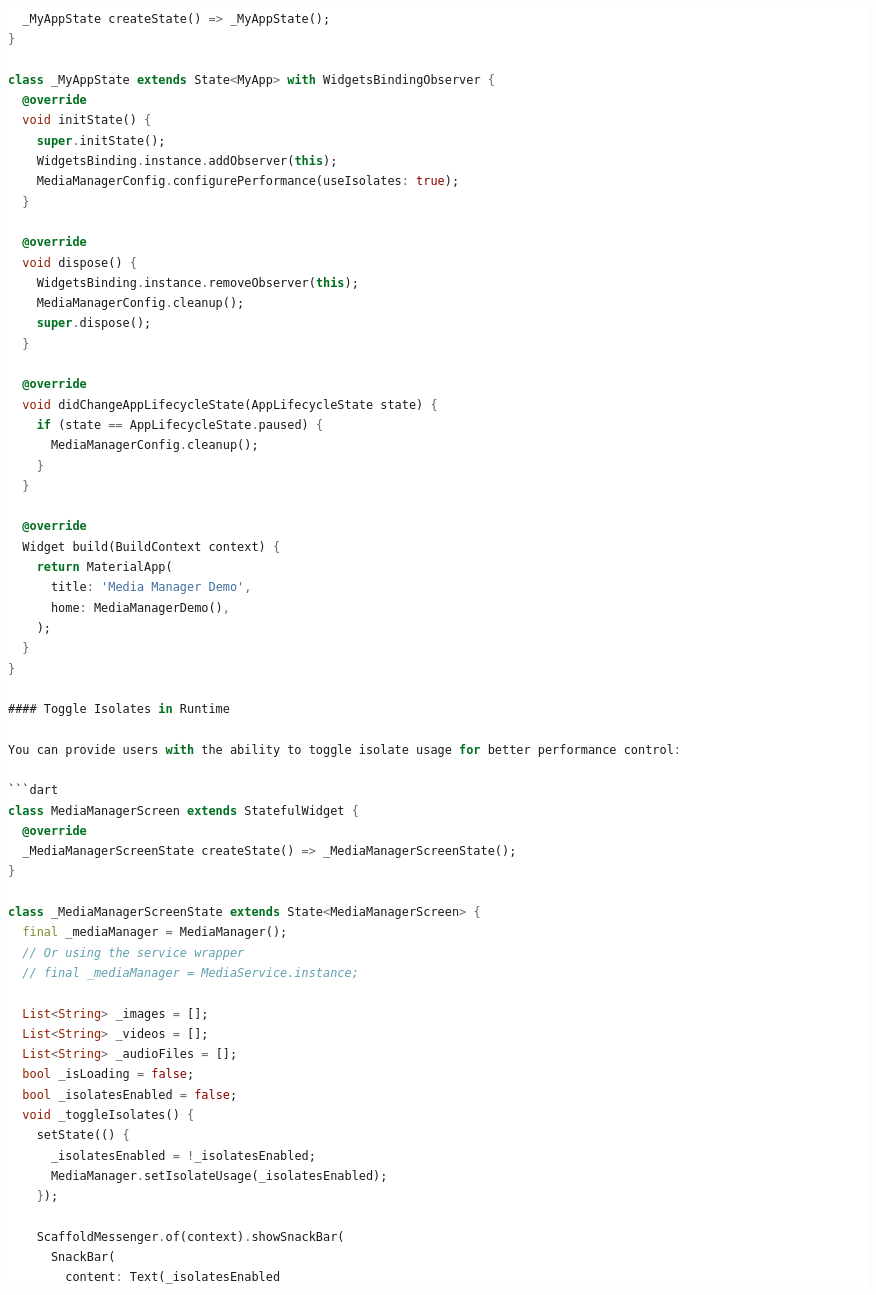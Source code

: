 ```dart
  _MyAppState createState() => _MyAppState();
}

class _MyAppState extends State<MyApp> with WidgetsBindingObserver {
  @override
  void initState() {
    super.initState();
    WidgetsBinding.instance.addObserver(this);
    MediaManagerConfig.configurePerformance(useIsolates: true);
  }
  
  @override
  void dispose() {
    WidgetsBinding.instance.removeObserver(this);
    MediaManagerConfig.cleanup();
    super.dispose();
  }
  
  @override
  void didChangeAppLifecycleState(AppLifecycleState state) {
    if (state == AppLifecycleState.paused) {
      MediaManagerConfig.cleanup();
    }
  }
  
  @override
  Widget build(BuildContext context) {
    return MaterialApp(
      title: 'Media Manager Demo',
      home: MediaManagerDemo(),
    );
  }
}

#### Toggle Isolates in Runtime

You can provide users with the ability to toggle isolate usage for better performance control:

```dart
class MediaManagerScreen extends StatefulWidget {
  @override
  _MediaManagerScreenState createState() => _MediaManagerScreenState();
}

class _MediaManagerScreenState extends State<MediaManagerScreen> {
  final _mediaManager = MediaManager();
  // Or using the service wrapper
  // final _mediaManager = MediaService.instance;
  
  List<String> _images = [];
  List<String> _videos = [];
  List<String> _audioFiles = [];
  bool _isLoading = false;
  bool _isolatesEnabled = false;
  void _toggleIsolates() {
    setState(() {
      _isolatesEnabled = !_isolatesEnabled;
      MediaManager.setIsolateUsage(_isolatesEnabled);
    });
    
    ScaffoldMessenger.of(context).showSnackBar(
      SnackBar(
        content: Text(_isolatesEnabled 
```